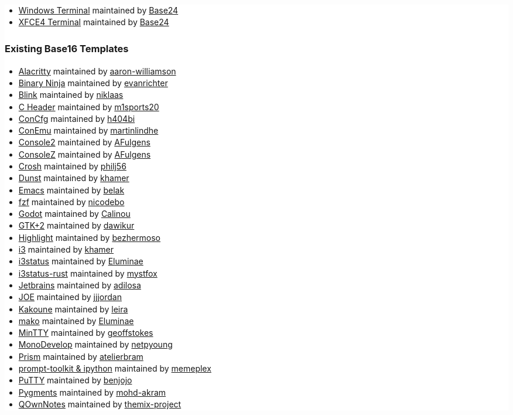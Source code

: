 - [Windows Terminal](https://github.com/Base24/base24-windows-terminal)  maintained by [Base24](https://github.com/Base24)
- [XFCE4 Terminal](https://github.com/Base24/base24-xfce4-terminal)  maintained by [Base24](https://github.com/Base24)



### Existing Base16 Templates
- [Alacritty](https://github.com/aaron-williamson/base16-alacritty) maintained by [aaron-williamson](https://github.com/aaron-williamson)
- [Binary Ninja](https://github.com/evanrichter/base16-binary-ninja) maintained by [evanrichter](https://github.com/evanrichter)
- [Blink](https://github.com/niklaas/base16-blink) maintained by [niklaas](https://github.com/niklaas)
- [C Header](https://github.com/m1sports20/base16-c_header) maintained by [m1sports20](https://github.com/m1sports20)
- [ConCfg](https://github.com/h404bi/base16-concfg) maintained by [h404bi](https://github.com/h404bi)
- [ConEmu](https://github.com/martinlindhe/base16-conemu) maintained by [martinlindhe](https://github.com/martinlindhe)
- [Console2](https://github.com/AFulgens/base16-console2) maintained by [AFulgens](https://github.com/AFulgens)
- [ConsoleZ](https://github.com/AFulgens/base16-consolez) maintained by [AFulgens](https://github.com/AFulgens)
- [Crosh](https://github.com/philj56/base16-crosh) maintained by [philj56](https://github.com/philj56)
- [Dunst](https://github.com/khamer/base16-dunst) maintained by [khamer](https://github.com/khamer)
- [Emacs](https://github.com/belak/base16-emacs) maintained by [belak](https://github.com/belak)
- [fzf](https://github.com/nicodebo/base16-fzf) maintained by [nicodebo](https://github.com/nicodebo)
- [Godot](https://github.com/Calinou/base16-godot) maintained by [Calinou](https://github.com/Calinou)
- [GTK+2](https://github.com/dawikur/base16-gtk2) maintained by [dawikur](https://github.com/dawikur)
- [Highlight](https://github.com/bezhermoso/base16-highlight) maintained by [bezhermoso](https://github.com/bezhermoso)
- [i3](https://github.com/khamer/base16-i3) maintained by [khamer](https://github.com/khamer)
- [i3status](https://github.com/Eluminae/base16-i3status) maintained by [Eluminae](https://github.com/Eluminae)
- [i3status-rust](https://github.com/mystfox/base16-i3status-rust) maintained by [mystfox](https://github.com/mystfox)
- [Jetbrains](https://github.com/adilosa/base16-jetbrains) maintained by [adilosa](https://github.com/adilosa)
- [JOE](https://github.com/jjjordan/base16-joe) maintained by [jjjordan](https://github.com/jjjordan)
- [Kakoune](https://github.com/leira/base16-kakoune) maintained by [leira](https://github.com/leira)
- [mako](https://github.com/Eluminae/base16-mako) maintained by [Eluminae](https://github.com/Eluminae)
- [MinTTY](https://github.com/geoffstokes/base16-mintty) maintained by [geoffstokes](https://github.com/geoffstokes)
- [MonoDevelop](https://github.com/netpyoung/base16-monodevelop) maintained by [netpyoung](https://github.com/netpyoung)
- [Prism](https://github.com/atelierbram/base16-prism) maintained by [atelierbram](https://github.com/atelierbram)
- [prompt-toolkit & ipython](https://github.com/memeplex/base16-prompt-toolkit) maintained by [memeplex](https://github.com/memeplex)
- [PuTTY](https://github.com/benjojo/base-16-putty) maintained by [benjojo](https://github.com/benjojo)
- [Pygments](https://github.com/mohd-akram/base16-pygments) maintained by [mohd-akram](https://github.com/mohd-akram)
- [QOwnNotes](https://github.com/themix-project/base16-template-qOwnNotes) maintained by [themix-project](https://github.com/themix-project)